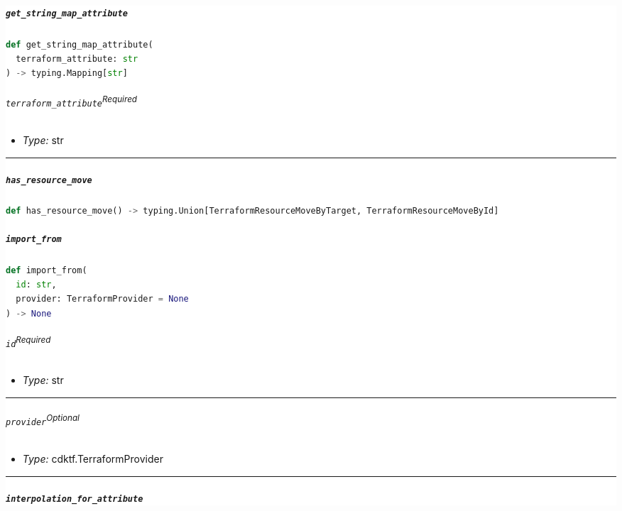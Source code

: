 ##### `get_string_map_attribute` <a name="get_string_map_attribute" id="@cdktf/provider-launchdarkly.segment.Segment.getStringMapAttribute"></a>

```python
def get_string_map_attribute(
  terraform_attribute: str
) -> typing.Mapping[str]
```

###### `terraform_attribute`<sup>Required</sup> <a name="terraform_attribute" id="@cdktf/provider-launchdarkly.segment.Segment.getStringMapAttribute.parameter.terraformAttribute"></a>

- *Type:* str

---

##### `has_resource_move` <a name="has_resource_move" id="@cdktf/provider-launchdarkly.segment.Segment.hasResourceMove"></a>

```python
def has_resource_move() -> typing.Union[TerraformResourceMoveByTarget, TerraformResourceMoveById]
```

##### `import_from` <a name="import_from" id="@cdktf/provider-launchdarkly.segment.Segment.importFrom"></a>

```python
def import_from(
  id: str,
  provider: TerraformProvider = None
) -> None
```

###### `id`<sup>Required</sup> <a name="id" id="@cdktf/provider-launchdarkly.segment.Segment.importFrom.parameter.id"></a>

- *Type:* str

---

###### `provider`<sup>Optional</sup> <a name="provider" id="@cdktf/provider-launchdarkly.segment.Segment.importFrom.parameter.provider"></a>

- *Type:* cdktf.TerraformProvider

---

##### `interpolation_for_attribute` <a name="interpolation_for_attribute" id="@cdktf/provider-launchdarkly.segment.Segment.interpolationForAttribute"></a>
